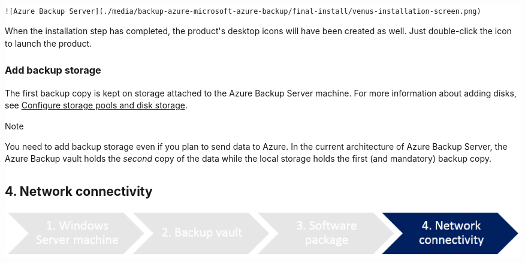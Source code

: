     ![Azure Backup Server](./media/backup-azure-microsoft-azure-backup/final-install/venus-installation-screen.png)

When the installation step has completed, the product's desktop icons will have been created as well. Just double-click the icon to launch the product.

### Add backup storage
The first backup copy is kept on storage attached to the Azure Backup Server machine. For more information about adding disks, see [Configure storage pools and disk storage](https://technet.microsoft.com/library/hh758075.aspx).

> [!NOTE]
> You need to add backup storage even if you plan to send data to Azure. In the current architecture of Azure Backup Server, the Azure Backup vault holds the *second* copy of the data while the local storage holds the first (and mandatory) backup copy.  
>
>

## 4. Network connectivity
![step4](./media/backup-azure-microsoft-azure-backup/step4.png)
